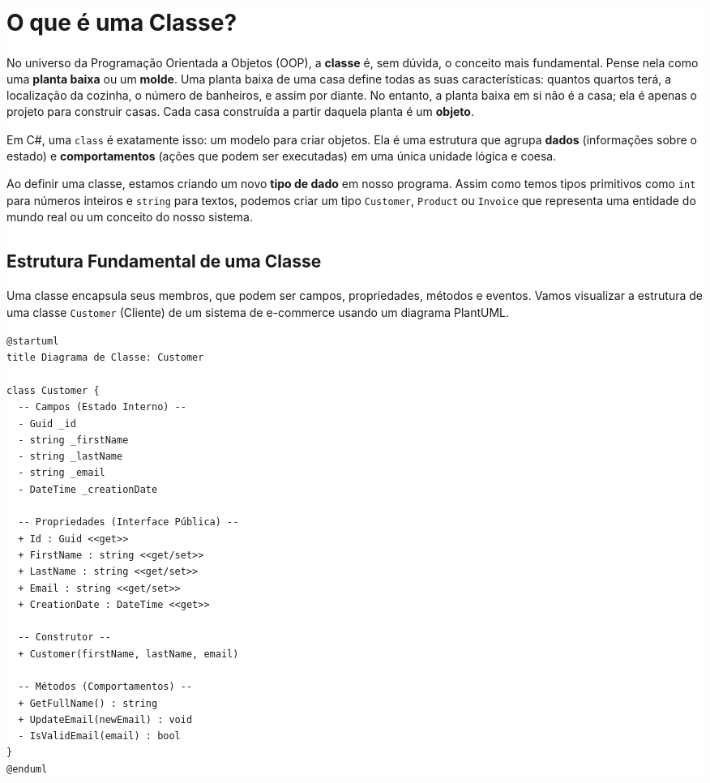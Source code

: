 # O que é uma Classe?

No universo da Programação Orientada a Objetos (OOP), a **classe** é, sem dúvida, o conceito mais fundamental. Pense nela como uma **planta baixa** ou um **molde**. Uma planta baixa de uma casa define todas as suas características: quantos quartos terá, a localização da cozinha, o número de banheiros, e assim por diante. No entanto, a planta baixa em si não é a casa; ela é apenas o projeto para construir casas. Cada casa construída a partir daquela planta é um **objeto**.

Em C#, uma `class` é exatamente isso: um modelo para criar objetos. Ela é uma estrutura que agrupa **dados** (informações sobre o estado) e **comportamentos** (ações que podem ser executadas) em uma única unidade lógica e coesa.

Ao definir uma classe, estamos criando um novo **tipo de dado** em nosso programa. Assim como temos tipos primitivos como `int` para números inteiros e `string` para textos, podemos criar um tipo `Customer`, `Product` ou `Invoice` que representa uma entidade do mundo real ou um conceito do nosso sistema.

## Estrutura Fundamental de uma Classe

Uma classe encapsula seus membros, que podem ser campos, propriedades, métodos e eventos. Vamos visualizar a estrutura de uma classe `Customer` (Cliente) de um sistema de e-commerce usando um diagrama PlantUML.

```plantuml
@startuml
title Diagrama de Classe: Customer

class Customer {
  -- Campos (Estado Interno) --
  - Guid _id
  - string _firstName
  - string _lastName
  - string _email
  - DateTime _creationDate

  -- Propriedades (Interface Pública) --
  + Id : Guid <<get>>
  + FirstName : string <<get/set>>
  + LastName : string <<get/set>>
  + Email : string <<get/set>>
  + CreationDate : DateTime <<get>>

  -- Construtor --
  + Customer(firstName, lastName, email)

  -- Métodos (Comportamentos) --
  + GetFullName() : string
  + UpdateEmail(newEmail) : void
  - IsValidEmail(email) : bool
}
@enduml
```
